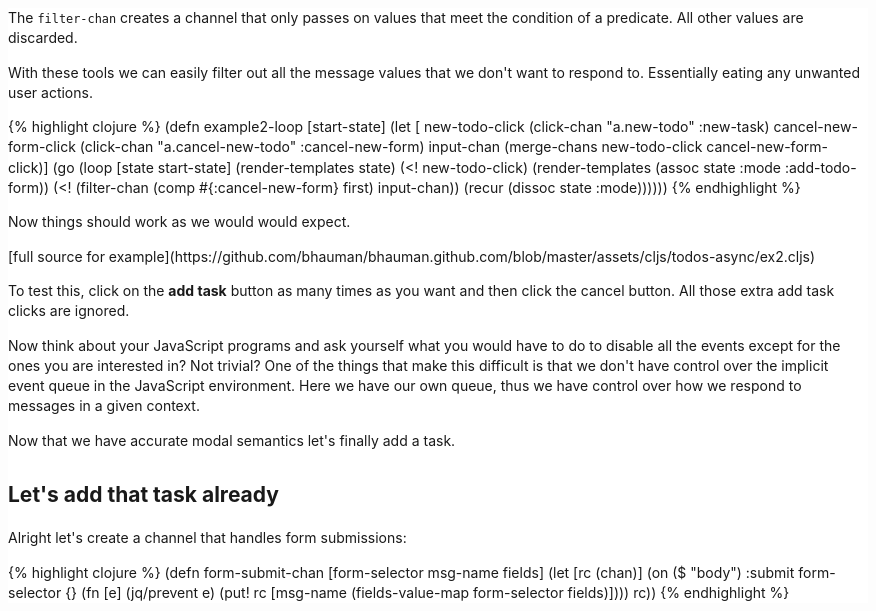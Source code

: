 The <code>filter-chan</code> creates a channel that only passes on values
that meet the condition of a predicate. All other values are discarded.

With these tools we can easily filter out all the message values that
we don't want to respond to. Essentially eating any unwanted user actions.

{% highlight clojure %}
(defn example2-loop [start-state]
  (let [ new-todo-click         (click-chan "a.new-todo" :new-task)
         cancel-new-form-click  (click-chan "a.cancel-new-todo" 
                                            :cancel-new-form)
         input-chan             (merge-chans new-todo-click 
                                             cancel-new-form-click)]
    (go
     (loop [state start-state]
       (render-templates state)
       (<! new-todo-click)
       (render-templates (assoc state :mode :add-todo-form))
       (<! (filter-chan (comp #{:cancel-new-form} first)
                        input-chan))
       (recur (dissoc state :mode))))))
{% endhighlight %}

Now things should work as we would would expect. 

<div id="example2" class="example">
</div>
[full source for example](https://github.com/bhauman/bhauman.github.com/blob/master/assets/cljs/todos-async/ex2.cljs)

To test this, click on the **add task** button as many times as you want
and then click the cancel button. All those extra add task clicks are
ignored.

Now think about your JavaScript programs and ask yourself what you
would have to do to disable all the events except for the ones you
are interested in? Not trivial? One of the things that make this
difficult is that we don't have control over the implicit event queue
in the JavaScript environment. Here we have our own queue, thus we
have control over how we respond to messages in a given context.

Now that we have accurate modal semantics let's finally add a task.

## Let's add that task already

Alright let's create a channel that handles form submissions:

{% highlight clojure %}
(defn form-submit-chan [form-selector msg-name fields]
  (let [rc (chan)]
    (on ($ "body") :submit form-selector {}
        (fn [e]
          (jq/prevent e)
          (put! rc [msg-name (fields-value-map form-selector fields)])))
    rc))
{% endhighlight %}
